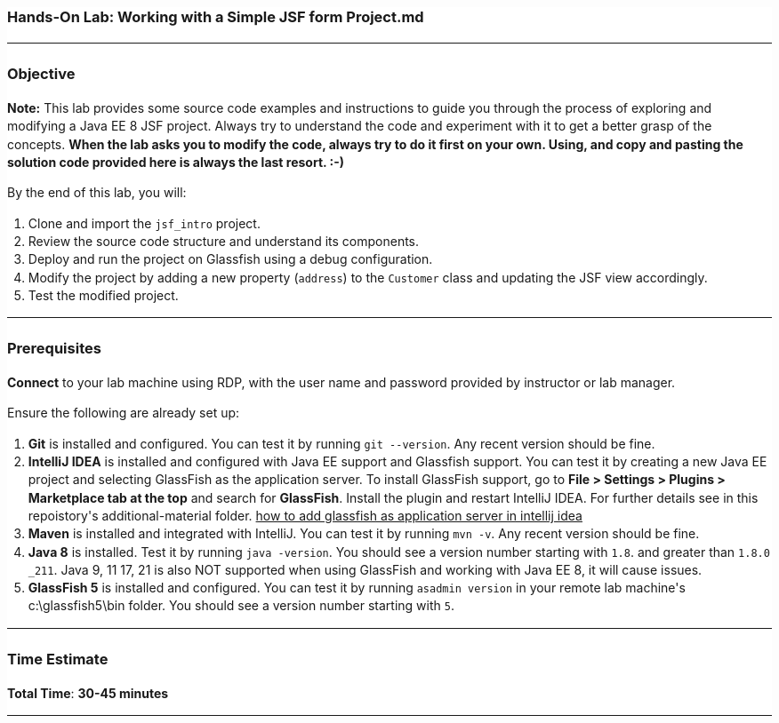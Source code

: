### **Hands-On Lab: Working with a Simple JSF form Project.md**

---

### **Objective**

**Note:** This lab provides some source code examples and instructions to guide you through the process of exploring and modifying a Java EE 8 JSF project. Always try to understand the code and experiment with it to get a better grasp of the concepts.
**When the lab asks you to modify the code, always try to do it first on your own. Using, and copy and pasting the solution code provided here is always the last resort. :-)**

By the end of this lab, you will:

1.  Clone and import the `jsf_intro` project.
2.  Review the source code structure and understand its components.
3.  Deploy and run the project on Glassfish using a debug configuration.
4.  Modify the project by adding a new property (`address`) to the `Customer` class and updating the JSF view accordingly.
5.  Test the modified project.

---

### **Prerequisites**

**Connect** to your lab machine using RDP, with the user name and password provided by instructor or lab manager.

Ensure the following are already set up:

1.  **Git** is installed and configured. You can test it by running `git --version`. Any recent version should be fine.
2.  **IntelliJ IDEA** is installed and configured with Java EE support and Glassfish support. You can test it by creating a new Java EE project and selecting GlassFish as the application server. To install GlassFish support, go to **File > Settings > Plugins > Marketplace tab at the top** and search for **GlassFish**. Install the plugin and restart IntelliJ IDEA. For further details see in this repoistory's additional-material folder. [how to add glassfish as application server in intellij idea](../../additional-material/how%20to%20add%20glassfish%20as%20application%20server%20in%20intellij%20idea.md)
3.  **Maven** is installed and integrated with IntelliJ. You can test it by running `mvn -v`. Any recent version should be fine.
4.  **Java 8** is installed. Test it by running `java -version`. You should see a version number starting with `1.8`. and greater than `1.8.0_211`. Java 9, 11 17, 21 is also NOT supported when using GlassFish and working with Java EE 8, it will cause issues.
5.  **GlassFish 5** is installed and configured. You can test it by running `asadmin version` in your remote lab machine's c:\glassfish5\bin folder. You should see a version number starting with `5`.

---

### **Time Estimate**

**Total Time**: **30-45 minutes**

---